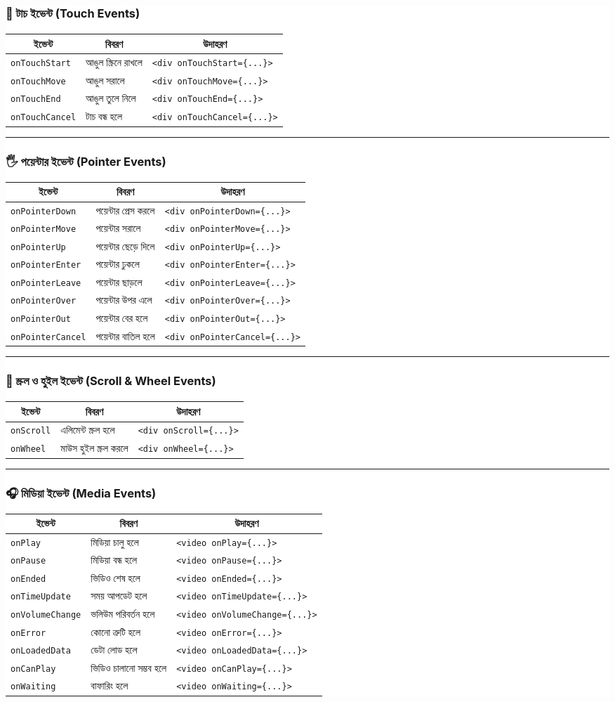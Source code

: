 
### 📱 টাচ ইভেন্ট (Touch Events)

| ইভেন্ট          | বিবরণ               | উদাহরণ                      |
| --------------- | ------------------- | --------------------------- |
| `onTouchStart`  | আঙুল স্ক্রিনে রাখলে | `<div onTouchStart={...}>`  |
| `onTouchMove`   | আঙুল সরালে          | `<div onTouchMove={...}>`   |
| `onTouchEnd`    | আঙুল তুলে নিলে      | `<div onTouchEnd={...}>`    |
| `onTouchCancel` | টাচ বন্ধ হলে        | `<div onTouchCancel={...}>` |

---

### 🖐️ পয়েন্টার ইভেন্ট (Pointer Events)

| ইভেন্ট            | বিবরণ               | উদাহরণ                        |
| ----------------- | ------------------- | ----------------------------- |
| `onPointerDown`   | পয়েন্টার প্রেস করলে | `<div onPointerDown={...}>`   |
| `onPointerMove`   | পয়েন্টার সরালে      | `<div onPointerMove={...}>`   |
| `onPointerUp`     | পয়েন্টার ছেড়ে দিলে  | `<div onPointerUp={...}>`     |
| `onPointerEnter`  | পয়েন্টার ঢুকলে      | `<div onPointerEnter={...}>`  |
| `onPointerLeave`  | পয়েন্টার ছাড়লে      | `<div onPointerLeave={...}>`  |
| `onPointerOver`   | পয়েন্টার উপর এলে    | `<div onPointerOver={...}>`   |
| `onPointerOut`    | পয়েন্টার বের হলে    | `<div onPointerOut={...}>`    |
| `onPointerCancel` | পয়েন্টার বাতিল হলে  | `<div onPointerCancel={...}>` |

---

### 🧭 স্ক্রল ও হুইল ইভেন্ট (Scroll & Wheel Events)

| ইভেন্ট     | বিবরণ                 | উদাহরণ                 |
| ---------- | --------------------- | ---------------------- |
| `onScroll` | এলিমেন্ট স্ক্রল হলে   | `<div onScroll={...}>` |
| `onWheel`  | মাউস হুইল স্ক্রল করলে | `<div onWheel={...}>`  |

---

### 🎧 মিডিয়া ইভেন্ট (Media Events)

| ইভেন্ট           | বিবরণ                  | উদাহরণ                         |
| ---------------- | ---------------------- | ------------------------------ |
| `onPlay`         | মিডিয়া চালু হলে        | `<video onPlay={...}>`         |
| `onPause`        | মিডিয়া বন্ধ হলে        | `<video onPause={...}>`        |
| `onEnded`        | ভিডিও শেষ হলে          | `<video onEnded={...}>`        |
| `onTimeUpdate`   | সময় আপডেট হলে          | `<video onTimeUpdate={...}>`   |
| `onVolumeChange` | ভলিউম পরিবর্তন হলে     | `<video onVolumeChange={...}>` |
| `onError`        | কোনো ত্রুটি হলে        | `<video onError={...}>`        |
| `onLoadedData`   | ডেটা লোড হলে           | `<video onLoadedData={...}>`   |
| `onCanPlay`      | ভিডিও চালানো সম্ভব হলে | `<video onCanPlay={...}>`      |
| `onWaiting`      | বাফারিং হলে            | `<video onWaiting={...}>`      |
